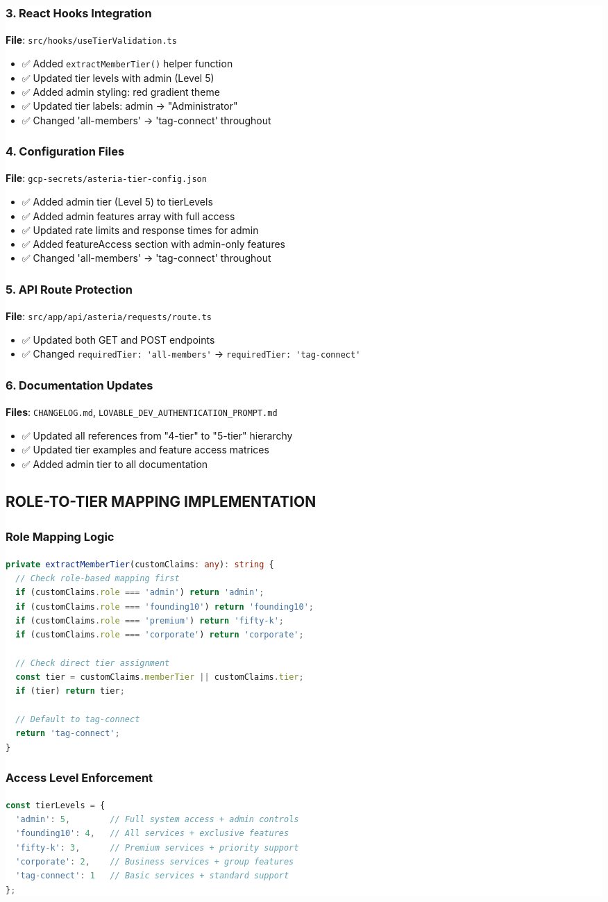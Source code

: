 ### **3. React Hooks Integration**
**File**: `src/hooks/useTierValidation.ts`
- ✅ Added `extractMemberTier()` helper function
- ✅ Updated tier levels with admin (Level 5)
- ✅ Added admin styling: red gradient theme
- ✅ Updated tier labels: admin → "Administrator"
- ✅ Changed 'all-members' → 'tag-connect' throughout

### **4. Configuration Files**
**File**: `gcp-secrets/asteria-tier-config.json`
- ✅ Added admin tier (Level 5) to tierLevels
- ✅ Added admin features array with full access
- ✅ Updated rate limits and response times for admin
- ✅ Added featureAccess section with admin-only features
- ✅ Changed 'all-members' → 'tag-connect' throughout

### **5. API Route Protection**
**File**: `src/app/api/asteria/requests/route.ts`
- ✅ Updated both GET and POST endpoints
- ✅ Changed `requiredTier: 'all-members'` → `requiredTier: 'tag-connect'`

### **6. Documentation Updates**
**Files**: `CHANGELOG.md`, `LOVABLE_DEV_AUTHENTICATION_PROMPT.md`
- ✅ Updated all references from "4-tier" to "5-tier" hierarchy
- ✅ Updated tier examples and feature access matrices
- ✅ Added admin tier to all documentation

## **ROLE-TO-TIER MAPPING IMPLEMENTATION**

### **Role Mapping Logic**
```typescript
private extractMemberTier(customClaims: any): string {
  // Check role-based mapping first
  if (customClaims.role === 'admin') return 'admin';
  if (customClaims.role === 'founding10') return 'founding10';
  if (customClaims.role === 'premium') return 'fifty-k';
  if (customClaims.role === 'corporate') return 'corporate';
  
  // Check direct tier assignment
  const tier = customClaims.memberTier || customClaims.tier;
  if (tier) return tier;
  
  // Default to tag-connect
  return 'tag-connect';
}
```

### **Access Level Enforcement**
```typescript
const tierLevels = {
  'admin': 5,        // Full system access + admin controls
  'founding10': 4,   // All services + exclusive features
  'fifty-k': 3,      // Premium services + priority support
  'corporate': 2,    // Business services + group features
  'tag-connect': 1   // Basic services + standard support
};
```
